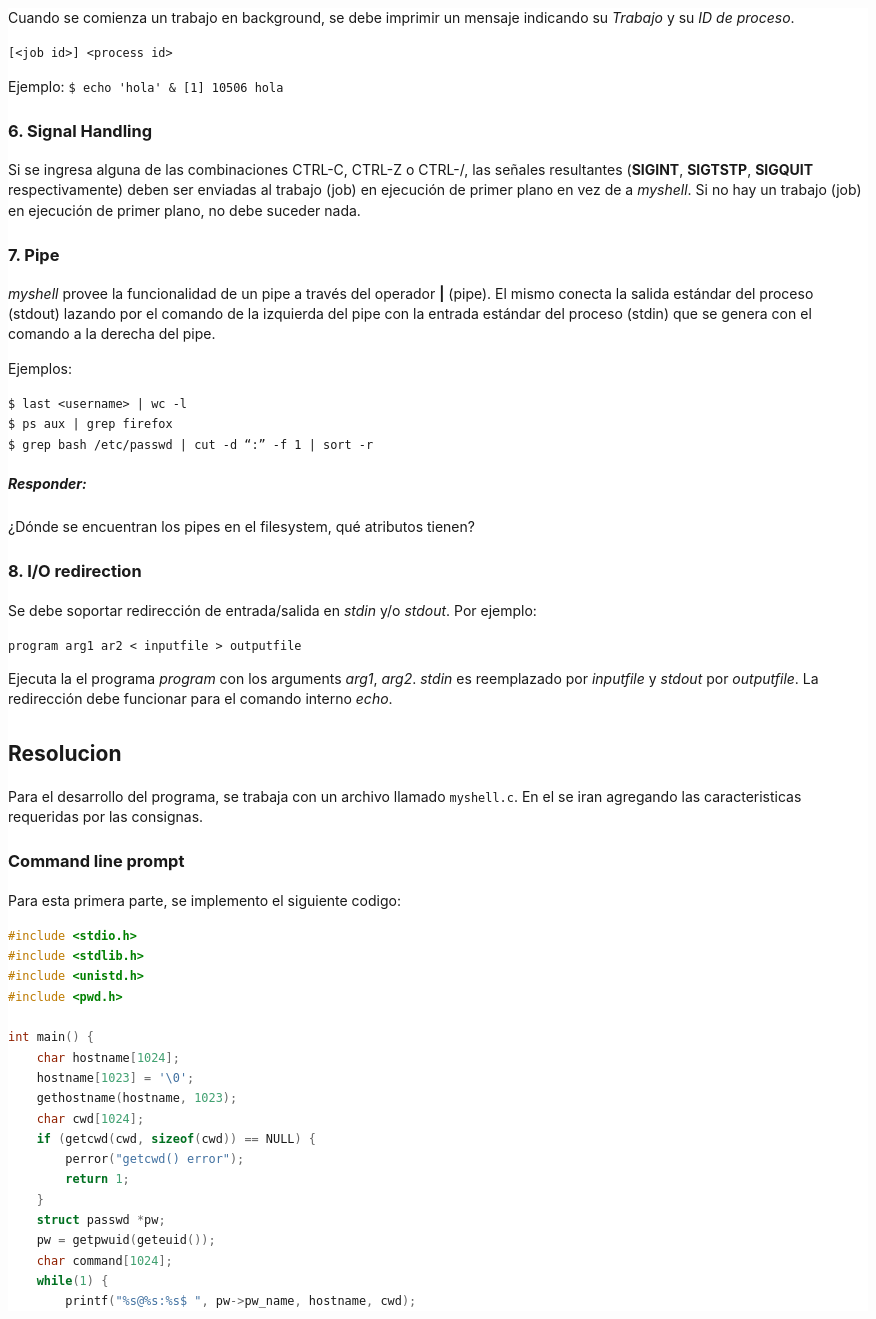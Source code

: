 Cuando se comienza un trabajo en background, se debe imprimir un mensaje indicando su _Trabajo_ y su _ID de proceso_.

`[<job id>] <process id>`

Ejemplo:
`$ echo 'hola' &
[1] 10506
hola`
### 6. Signal Handling
Si se ingresa alguna de las combinaciones CTRL-C, CTRL-Z o CTRL-/\, las señales resultantes (**SIGINT**, **SIGTSTP**, **SIGQUIT** respectivamente) deben ser enviadas al trabajo (job) en ejecución de primer plano en vez de a _myshell_. Si no hay un trabajo (job) en ejecución de primer plano, no debe suceder nada.
### 7. Pipe
_myshell_ provee la funcionalidad de un pipe a través del operador **|** (pipe). El mismo conecta la salida estándar del proceso (stdout) lazando por el comando de la izquierda del pipe con la entrada estándar del proceso (stdin) que se genera con el comando a la derecha del pipe.

Ejemplos:
```
$ last <username> | wc -l
$ ps aux | grep firefox
$ grep bash /etc/passwd | cut -d “:” -f 1 | sort -r
```
##### Responder:
¿Dónde se encuentran los pipes en el filesystem, qué atributos tienen?
### 8. I/O redirection 
Se debe soportar redirección de entrada/salida en _stdin_ y/o _stdout_. 
Por ejemplo:
```
program arg1 ar2 < inputfile > outputfile
```

Ejecuta la el programa _program_ con los arguments _arg1_, _arg2_. _stdin_ es reemplazado por _inputfile_ y _stdout_ por _outputfile_.
La redirección debe funcionar para el comando interno _echo_.

## Resolucion
Para el desarrollo del programa, se trabaja con un archivo llamado `myshell.c`. En el se iran agregando las caracteristicas requeridas por las consignas.
### Command line prompt
Para esta primera parte, se implemento el siguiente codigo:
```c
#include <stdio.h>
#include <stdlib.h>
#include <unistd.h>
#include <pwd.h>

int main() {
    char hostname[1024];
    hostname[1023] = '\0';
    gethostname(hostname, 1023);
    char cwd[1024];
    if (getcwd(cwd, sizeof(cwd)) == NULL) {
        perror("getcwd() error");
        return 1;
    }
    struct passwd *pw;
    pw = getpwuid(geteuid());
    char command[1024];
    while(1) {
        printf("%s@%s:%s$ ", pw->pw_name, hostname, cwd);
```